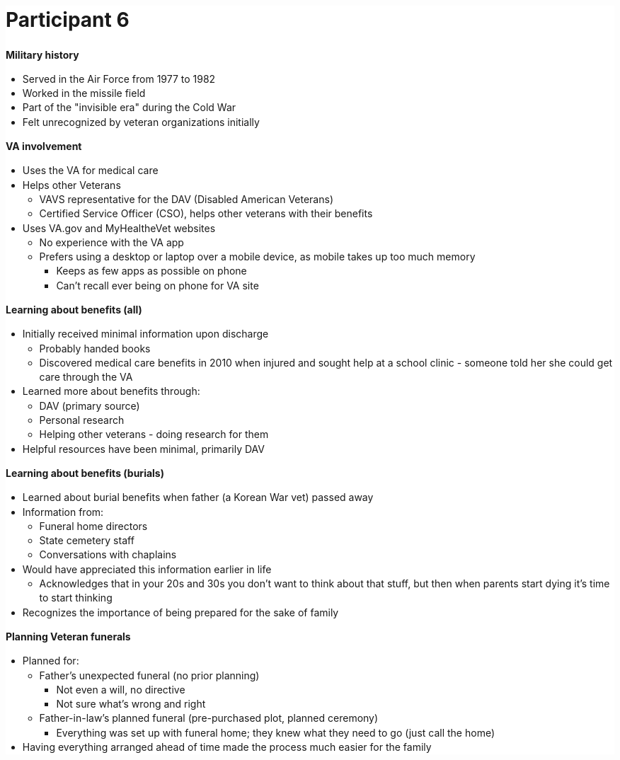 
# Participant 6

__Military history__



* Served in the Air Force from 1977 to 1982
* Worked in the missile field
* Part of the "invisible era" during the Cold War
* Felt unrecognized by veteran organizations initially

__VA involvement__



* Uses the VA for medical care
* Helps other Veterans
    * VAVS representative for the DAV (Disabled American Veterans)
    * Certified Service Officer (CSO), helps other veterans with their benefits
* Uses VA.gov and MyHealtheVet websites
    * No experience with the VA app
    * Prefers using a desktop or laptop over a mobile device, as mobile takes up too much memory
        * Keeps as few apps as possible on phone
        * Can’t recall ever being on phone for VA site

__Learning about benefits (all)__



* Initially received minimal information upon discharge
    * Probably handed books
    * Discovered medical care benefits in 2010 when injured and sought help at a school clinic - someone told her she could get care through the VA
* Learned more about benefits through:
    * DAV (primary source)
    * Personal research
    * Helping other veterans - doing research for them
* Helpful resources have been minimal, primarily DAV

__Learning about benefits (burials)__



* Learned about burial benefits when father (a Korean War vet) passed away
* Information from:
    * Funeral home directors
    * State cemetery staff
    * Conversations with chaplains
* Would have appreciated this information earlier in life
    * Acknowledges that in your 20s and 30s you don’t want to think about that stuff, but then when parents start dying it’s time to start thinking
* Recognizes the importance of being prepared for the sake of family

__Planning Veteran funerals__



* Planned for:
    * Father’s unexpected funeral (no prior planning)
        * Not even a will, no directive
        * Not sure what’s wrong and right
    * Father-in-law’s planned funeral (pre-purchased plot, planned ceremony)
        * Everything was set up with funeral home; they knew what they need to go (just call the home)
* Having everything arranged ahead of time made the process much easier for the family
